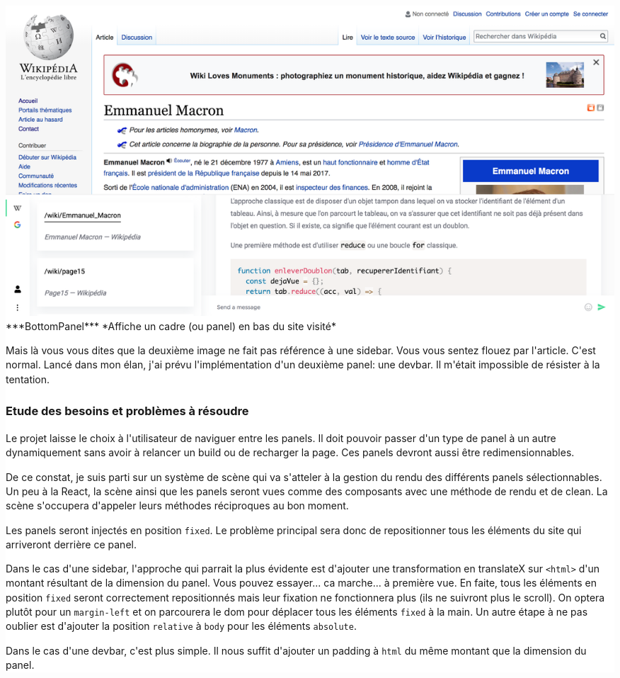   <img src="/images/web-extension/bottom-panel.png" alt="BottomPanel"/>
  <figcaption>***BottomPanel*** *Affiche un cadre (ou panel) en bas du site visité*</figcaption>
</figure>

Mais là vous vous dites que la deuxième image ne fait pas référence à une sidebar. Vous vous sentez flouez par l'article. C'est normal. Lancé dans mon élan, j'ai prévu l'implémentation d'un deuxième panel: une devbar. Il m'était impossible de résister à la tentation.

### Etude des besoins et problèmes à résoudre

Le projet laisse le choix à l'utilisateur de naviguer entre les panels. Il doit pouvoir passer d'un type de panel à un autre dynamiquement sans avoir à relancer un build ou de recharger la page. Ces panels devront aussi être redimensionnables.

De ce constat, je suis parti sur un système de scène qui va s'atteler à la gestion du rendu des différents panels sélectionnables. Un peu à la React, la scène ainsi que les panels seront vues comme des composants avec une méthode de rendu et de clean. La scène s'occupera d'appeler leurs méthodes réciproques au bon moment.

Les panels seront injectés en position `fixed`. Le problème principal sera donc de repositionner tous les éléments du site qui arriveront derrière ce panel.

Dans le cas d'une sidebar, l'approche qui parrait la plus évidente est d'ajouter une transformation en translateX sur `<html>` d'un montant résultant de la dimension du panel. Vous pouvez essayer... ca marche... à première vue. En faite, tous les éléments en position `fixed` seront correctement repositionnés mais leur fixation ne fonctionnera plus (ils ne suivront plus le scroll). On optera plutôt pour un `margin-left` et on parcourera le dom pour déplacer tous les éléments `fixed` à la main. Un autre étape à ne pas oublier est d'ajouter la position `relative` à `body` pour les éléments `absolute`.

Dans le cas d'une devbar, c'est plus simple. Il nous suffit d'ajouter un padding à `html` du même montant que la dimension du panel.
